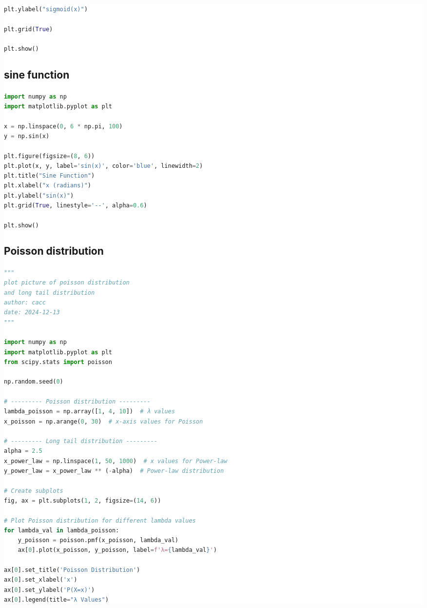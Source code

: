 ```python
plt.ylabel("sigmoid(x)")

plt.grid(True)

plt.show()
```

## sine function

```python
import numpy as np
import matplotlib.pyplot as plt

x = np.linspace(0, 6 * np.pi, 100)
y = np.sin(x)

plt.figure(figsize=(8, 6))
plt.plot(x, y, label='sin(x)', color='blue', linewidth=2)
plt.title("Sine Function")
plt.xlabel("x (radians)")
plt.ylabel("sin(x)")
plt.grid(True, linestyle='--', alpha=0.6)

plt.show()
```

## Poisson distribution

```python
"""
plot picture of poisson distribution
and long tail distribution
author: cacc
date: 2024-12-13
"""

import numpy as np
import matplotlib.pyplot as plt
from scipy.stats import poisson

np.random.seed(0)

# --------- Poisson distribution ---------
lambda_poisson = np.array([1, 4, 10])  # λ values
x_poisson = np.arange(0, 30)  # x-axis values for Poisson

# --------- Long tail distribution ---------
alpha = 2.5
x_power_law = np.linspace(1, 50, 1000)  # x values for Power-law
y_power_law = x_power_law ** (-alpha)  # Power-law distribution

# Create subplots
fig, ax = plt.subplots(1, 2, figsize=(14, 6))

# Plot Poisson distribution for different lambda values
for lambda_val in lambda_poisson:
    y_poisson = poisson.pmf(x_poisson, lambda_val)
    ax[0].plot(x_poisson, y_poisson, label=f'λ={lambda_val}')

ax[0].set_title('Poisson Distribution')
ax[0].set_xlabel('x')
ax[0].set_ylabel('P(X=x)')
ax[0].legend(title="λ Values")
```